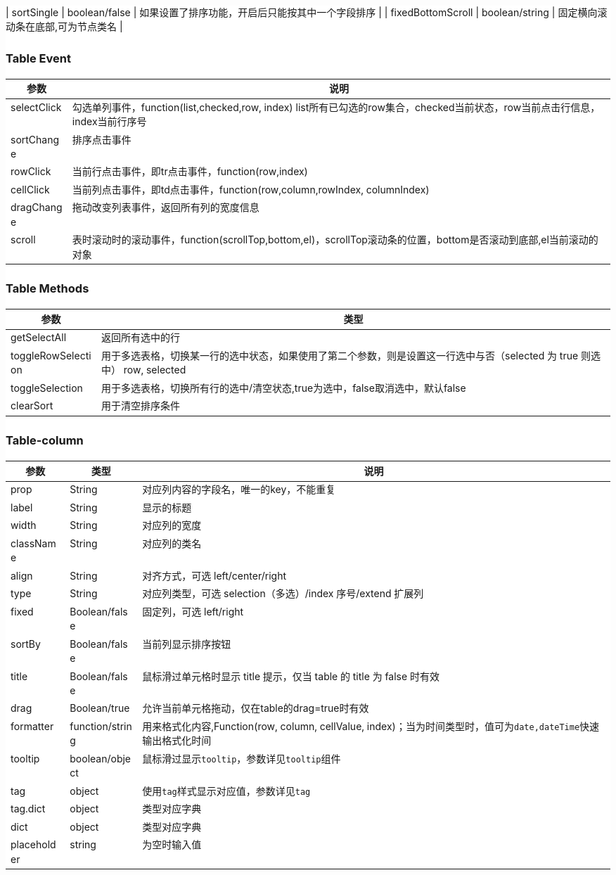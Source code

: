 | sortSingle        | boolean/false  | 如果设置了排序功能，开启后只能按其中一个字段排序                                                                                                                                   |
| fixedBottomScroll | boolean/string | 固定横向滚动条在底部,可为节点类名                                                                                                                                          |

### Table Event

| 参数          | 说明                                                                                         |
|-------------|--------------------------------------------------------------------------------------------|
| selectClick | 勾选单列事件，function(list,checked,row, index) list所有已勾选的row集合，checked当前状态，row当前点击行信息，index当前行序号 |
| sortChange  | 排序点击事件                                                                                     |
| rowClick    | 当前行点击事件，即tr点击事件，function(row,index)                                                        |
| cellClick   | 当前列点击事件，即td点击事件，function(row,column,rowIndex, columnIndex)                                 |
| dragChange  | 拖动改变列表事件，返回所有列的宽度信息                                                                        |
| scroll      | 表时滚动时的滚动事件，function(scrollTop,bottom,el)，scrollTop滚动条的位置，bottom是否滚动到底部,el当前滚动的对象           |

### Table Methods

| 参数                 | 类型                                                                          |
|--------------------|-----------------------------------------------------------------------------|
| getSelectAll       | 返回所有选中的行                                                                    |
| toggleRowSelection | 用于多选表格，切换某一行的选中状态，如果使用了第二个参数，则是设置这一行选中与否（selected 为 true 则选中） row, selected |
| toggleSelection    | 用于多选表格，切换所有行的选中/清空状态,true为选中，false取消选中，默认false                              |
| clearSort          | 用于清空排序条件                                                                    |

### Table-column

| 参数          | 类型              | 说明                                                                                  |
|-------------|-----------------|-------------------------------------------------------------------------------------|
| prop        | String          | 对应列内容的字段名，唯一的key，不能重复                                                               |
| label       | String          | 显示的标题                                                                               |
| width       | String          | 对应列的宽度                                                                              |
| className   | String          | 对应列的类名                                                                              |
| align       | String          | 对齐方式，可选 left/center/right                                                           |
| type        | String          | 对应列类型，可选 selection（多选）/index 序号/extend 扩展列                                          |
| fixed       | Boolean/false   | 固定列，可选 left/right                                                                   |
| sortBy      | Boolean/false   | 当前列显示排序按钮                                                                           |
| title       | Boolean/false   | 鼠标滑过单元格时显示 title 提示，仅当 table 的 title 为 false 时有效                                    |
| drag        | Boolean/true    | 允许当前单元格拖动，仅在table的drag=true时有效                                                      |
| formatter   | function/string | 用来格式化内容,Function(row, column, cellValue, index)；当为时间类型时，值可为`date,dateTime`快速输出格式化时间 |
| tooltip     | boolean/object  | 鼠标滑过显示`tooltip`，参数详见`tooltip`组件                                                     |
| tag         | object          | 使用`tag`样式显示对应值，参数详见`tag`                                                            |
| tag.dict    | object          | 类型对应字典                                                                              |
| dict        | object          | 类型对应字典                                                                              |
| placeholder | string          | 为空时输入值                                                                              |
